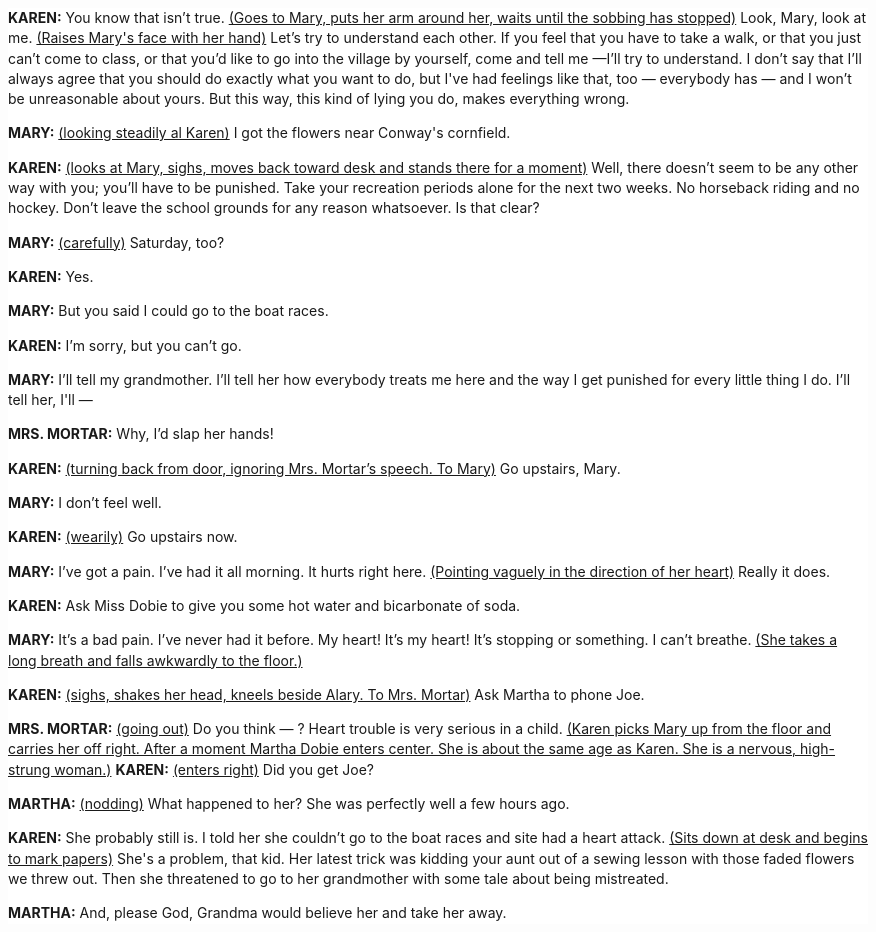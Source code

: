**KAREN:** You know that isn’t true. <u>(Goes to Mary, puts her arm around her, waits until the sobbing has stopped)</u> Look, Mary, look at me. <u>(Raises Mary's face with her hand)</u> Let’s try to understand each other. If you feel that you have to take a walk, or that you just can’t come to class, or that you’d like to go into the village by yourself, come and tell me —I’ll try to understand. I don’t say that I’ll always agree that you should do exactly what you want to do, but I've had feelings like that, too — everybody has — and I won’t be unreasonable about yours. But this way, this kind of lying you do, makes everything wrong.

**MARY:** <u>(looking steadily al Karen)</u> I got the flowers near Conway's cornfield.

**KAREN:** <u>(looks at Mary, sighs, moves back toward desk and stands there for a moment)</u> Well, there doesn’t seem to be any other way with you; you’ll have to be punished. Take your recreation periods alone for the next two weeks. No horseback riding and no hockey. Don’t leave the school grounds for any reason whatsoever. Is that clear?

**MARY:** <u>(carefully)</u> Saturday, too?

**KAREN:** Yes.

**MARY:** But you said I could go to the boat races.

**KAREN:** I’m sorry, but you can’t go.

**MARY:** I’ll tell my grandmother. I’ll tell her how everybody treats me here and the way I get punished for every little thing I do. I’ll tell her, I'll —

**MRS. MORTAR:** Why, I’d slap her hands!

**KAREN:** <u>(turning back from door, ignoring Mrs. Mortar’s speech.
To Mary)</u> Go upstairs, Mary.

**MARY:** I don’t feel well.

**KAREN:** <u>(wearily)</u> Go upstairs now.

**MARY:** I’ve got a pain. I’ve had it all morning. It hurts right here. <u>(Pointing vaguely in the direction of her heart)</u> Really it does.

**KAREN:** Ask Miss Dobie to give you some hot water and bicarbonate of soda.

**MARY:** It’s a bad pain. I’ve never had it before. My heart! It’s my heart! It’s stopping or something. I can’t breathe. <u>(She takes a long breath and falls awkwardly to the floor.)</u>

**KAREN:** <u>(sighs, shakes her head, kneels beside Alary. To Mrs. Mortar)</u> Ask Martha to phone Joe.

**MRS. MORTAR:** <u>(going out)</u> Do you think — ? Heart trouble is very serious in a child.
<u>(Karen picks Mary up from the floor and carries her off right. After a moment Martha Dobie enters center. She is about the same age as Karen. She is a nervous, high-strung woman.)</u> **KAREN:** <u>(enters right)</u> Did you get Joe?

**MARTHA:** <u>(nodding)</u> What happened to her? She was perfectly well a few hours ago.

**KAREN:** She probably still is. I told her she couldn’t go to the boat races and site had a heart attack. <u>(Sits down at desk and begins to mark papers)</u> She's a problem, that kid. Her latest trick was kidding your aunt out of a sewing lesson with those faded flowers we threw out. Then she threatened to go to her grandmother with some tale about being mistreated.

**MARTHA:** And, please God, Grandma would believe her and take her away.
